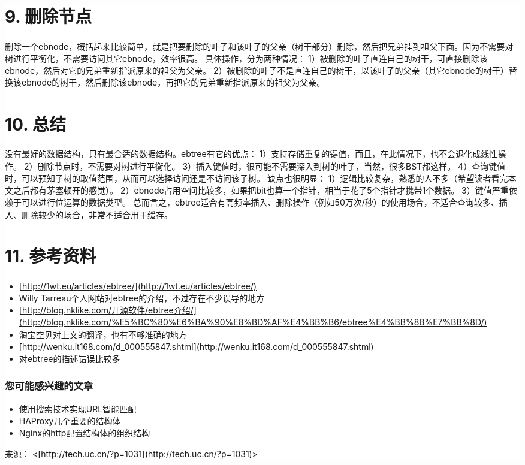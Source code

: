 # 9. 删除节点

删除一个ebnode，概括起来比较简单，就是把要删除的叶子和该叶子的父亲（树干部分）删除，然后把兄弟挂到祖父下面。因为不需要对树进行平衡化，不需要访问其它ebnode，效率很高。
具体操作，分为两种情况：
1）被删除的叶子直连自己的树干，可直接删除该ebnode，然后对它的兄弟重新指派原来的祖父为父亲。
2）被删除的叶子不是直连自己的树干，以该叶子的父亲（其它ebnode的树干）替换该ebnode的树干，然后删除该ebnode，再把它的兄弟重新指派原来的祖父为父亲。

# 10. 总结

没有最好的数据结构，只有最合适的数据结构。ebtree有它的优点：
1）支持存储重复的键值，而且，在此情况下，也不会退化成线性操作。
2）删除节点时，不需要对树进行平衡化。
3）插入键值时，很可能不需要深入到树的叶子，当然，很多BST都这样。
4）查询键值时，可以预知子树的取值范围，从而可以选择访问还是不访问该子树。
缺点也很明显：
1）逻辑比较复杂，熟悉的人不多（希望读者看完本文之后都有茅塞顿开的感觉）。
2）ebnode占用空间比较多，如果把bit也算一个指针，相当于花了5个指针才携带1个数据。
3）键值严重依赖于可以进行位运算的数据类型。
总而言之，ebtree适合有高频率插入、删除操作（例如50万次/秒）的使用场合，不适合查询较多、插入、删除较少的场合，非常不适合用于缓存。

# 11. 参考资料

* [http://1wt.eu/articles/ebtree/](http://1wt.eu/articles/ebtree/)
* Willy Tarreau个人网站对ebtree的介绍，不过存在不少误导的地方
* [http://blog.nklike.com/开源软件/ebtree介绍/](http://blog.nklike.com/%E5%BC%80%E6%BA%90%E8%BD%AF%E4%BB%B6/ebtree%E4%BB%8B%E7%BB%8D/)
* 淘宝空见对上文的翻译，也有不够准确的地方
* [http://wenku.it168.com/d_000555847.shtml](http://wenku.it168.com/d_000555847.shtml)
* 对ebtree的描述错误比较多
### 您可能感兴趣的文章

* [使用搜索技术实现URL智能匹配](http://tech.uc.cn/?p=696)
* [HAProxy几个重要的结构体](http://tech.uc.cn/?p=1738)
* [Nginx的http配置结构体的组织结构](http://tech.uc.cn/?p=300)

来源： <[http://tech.uc.cn/?p=1031](http://tech.uc.cn/?p=1031)>
 
